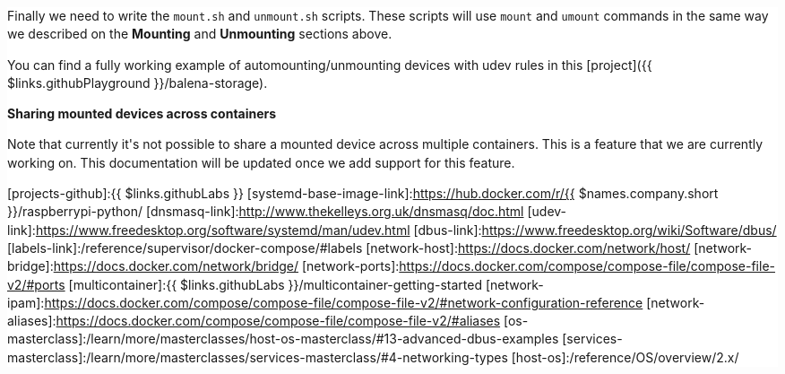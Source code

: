 Finally we need to write the `mount.sh` and `unmount.sh` scripts. These scripts will use `mount` and `umount` commands in the same way we described on the **Mounting** and **Unmounting** sections above.

You can find a fully working example of automounting/unmounting devices with udev rules in this [project]({{ $links.githubPlayground }}/balena-storage).

**Sharing mounted devices across containers**

Note that currently it's not possible to share a mounted device across multiple containers. This is a feature that we are currently working on. This documentation will be updated once we add support for this feature.

[container-link]:https://docs.docker.com/engine/understanding-docker/#/inside-docker
[base-image-wiki-link]:/runtime/base-images/
[init-system-link]:https://en.wikipedia.org/wiki/Init
[systemd-link]:https://en.wikipedia.org/wiki/Systemd
[openrc-link]:https://en.wikipedia.org/wiki/OpenRC
[supervisor-api-link]:/runtime/supervisor-api/
[security-docs-link]:/learn/welcome/security/
[supervisor-api-device-host-config]:/reference/supervisor/supervisor-api/#patch-v1devicehost-config
[expressjs-link]:http://expressjs.com/
[projects-github]:{{ $links.githubLabs }}
[systemd-base-image-link]:https://hub.docker.com/r/{{ $names.company.short }}/raspberrypi-python/
[dnsmasq-link]:http://www.thekelleys.org.uk/dnsmasq/doc.html
[udev-link]:https://www.freedesktop.org/software/systemd/man/udev.html
[dbus-link]:https://www.freedesktop.org/wiki/Software/dbus/
[labels-link]:/reference/supervisor/docker-compose/#labels
[network-host]:https://docs.docker.com/network/host/
[network-bridge]:https://docs.docker.com/network/bridge/
[network-ports]:https://docs.docker.com/compose/compose-file/compose-file-v2/#ports
[multicontainer]:{{ $links.githubLabs }}/multicontainer-getting-started
[network-ipam]:https://docs.docker.com/compose/compose-file/compose-file-v2/#network-configuration-reference
[network-aliases]:https://docs.docker.com/compose/compose-file/compose-file-v2/#aliases
[os-masterclass]:/learn/more/masterclasses/host-os-masterclass/#13-advanced-dbus-examples
[services-masterclass]:/learn/more/masterclasses/services-masterclass/#4-networking-types
[host-os]:/reference/OS/overview/2.x/
